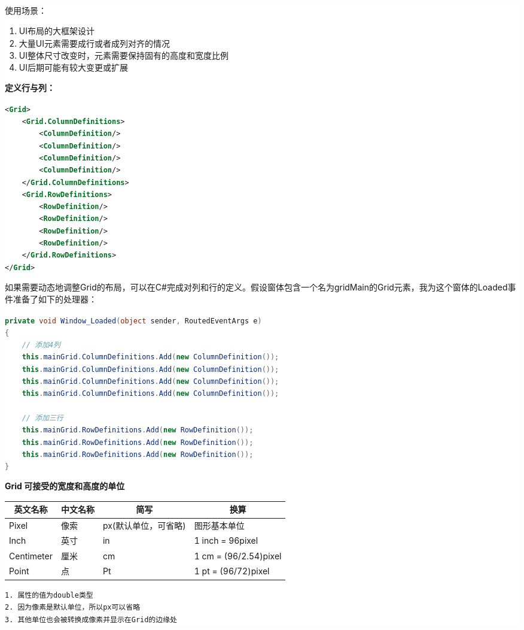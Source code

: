 使用场景：
1. UI布局的大框架设计
2. 大量UI元素需要成行或者成列对齐的情况
3. UI整体尺寸改变时，元素需要保持固有的高度和宽度比例
4. UI后期可能有较大变更或扩展

**定义行与列：**
```xml
<Grid>
    <Grid.ColumnDefinitions>
        <ColumnDefinition/>
        <ColumnDefinition/>
        <ColumnDefinition/>
        <ColumnDefinition/>
    </Grid.ColumnDefinitions>
    <Grid.RowDefinitions>
        <RowDefinition/>
        <RowDefinition/>
        <RowDefinition/>
        <RowDefinition/>
    </Grid.RowDefinitions>
</Grid>
```

如果需要动态地调整Grid的布局，可以在C#完成对列和行的定义。假设窗体包含一个名为gridMain的Grid元素，我为这个窗体的Loaded事件准备了如下的处理器：

```csharp
private void Window_Loaded(object sender, RoutedEventArgs e)
{
    // 添加4列
    this.mainGrid.ColumnDefinitions.Add(new ColumnDefinition());
    this.mainGrid.ColumnDefinitions.Add(new ColumnDefinition());
    this.mainGrid.ColumnDefinitions.Add(new ColumnDefinition());
    this.mainGrid.ColumnDefinitions.Add(new ColumnDefinition());

    // 添加三行
    this.mainGrid.RowDefinitions.Add(new RowDefinition());
    this.mainGrid.RowDefinitions.Add(new RowDefinition());
    this.mainGrid.RowDefinitions.Add(new RowDefinition());
}
```

**Grid 可接受的宽度和高度的单位**

| 英文名称   | 中文名称 | 简写                 | 换算                  |
| ---------- | -------- | -------------------- | --------------------- |
| Pixel      | 像索     | px(默认单位，可省略) | 图形基本单位          |
| Inch       | 英寸     | in                   | 1 inch = 96pixel      |
| Centimeter | 厘米     | cm                   | 1 cm = (96/2.54)pixel |
| Point      | 点       | Pt                   | 1 pt = (96/72)pixel   | 

```ad-danger
1. 属性的值为double类型
2. 因为像素是默认单位，所以px可以省略
3. 其他单位也会被转换成像素并显示在Grid的边缘处
```
